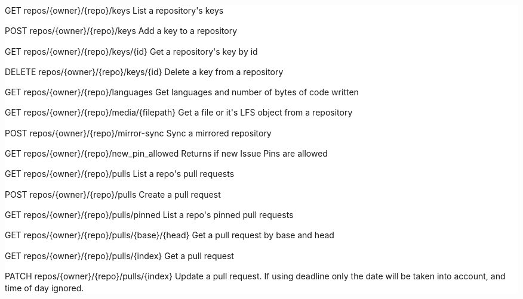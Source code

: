 

GET repos/{owner}/{repo}/keys
List a repository's keys



POST repos/{owner}/{repo}/keys
Add a key to a repository



GET repos/{owner}/{repo}/keys/{id}
Get a repository's key by id



DELETE repos/{owner}/{repo}/keys/{id}
Delete a key from a repository



GET repos/{owner}/{repo}/languages
Get languages and number of bytes of code written



GET repos/{owner}/{repo}/media/{filepath}
Get a file or it's LFS object from a repository



POST repos/{owner}/{repo}/mirror-sync
Sync a mirrored repository



GET repos/{owner}/{repo}/new_pin_allowed
Returns if new Issue Pins are allowed



GET repos/{owner}/{repo}/pulls
List a repo's pull requests



POST repos/{owner}/{repo}/pulls
Create a pull request



GET repos/{owner}/{repo}/pulls/pinned
List a repo's pinned pull requests



GET repos/{owner}/{repo}/pulls/{base}/{head}
Get a pull request by base and head



GET repos/{owner}/{repo}/pulls/{index}
Get a pull request



PATCH repos/{owner}/{repo}/pulls/{index}
Update a pull request. If using deadline only the date will be taken into account, and time of day ignored.
